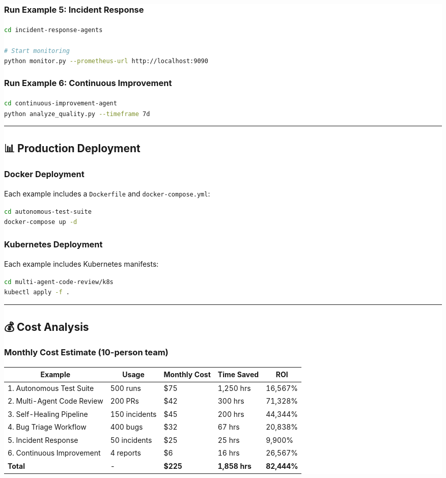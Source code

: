 ### Run Example 5: Incident Response

```bash
cd incident-response-agents

# Start monitoring
python monitor.py --prometheus-url http://localhost:9090
```

### Run Example 6: Continuous Improvement

```bash
cd continuous-improvement-agent
python analyze_quality.py --timeframe 7d
```

---

## 📊 Production Deployment

### Docker Deployment

Each example includes a `Dockerfile` and `docker-compose.yml`:

```bash
cd autonomous-test-suite
docker-compose up -d
```

### Kubernetes Deployment

Each example includes Kubernetes manifests:

```bash
cd multi-agent-code-review/k8s
kubectl apply -f .
```

---

## 💰 Cost Analysis

### Monthly Cost Estimate (10-person team)

| Example                    | Usage         | Monthly Cost | Time Saved    | ROI         |
| -------------------------- | ------------- | ------------ | ------------- | ----------- |
| 1. Autonomous Test Suite   | 500 runs      | $75          | 1,250 hrs     | 16,567%     |
| 2. Multi-Agent Code Review | 200 PRs       | $42          | 300 hrs       | 71,328%     |
| 3. Self-Healing Pipeline   | 150 incidents | $45          | 200 hrs       | 44,344%     |
| 4. Bug Triage Workflow     | 400 bugs      | $32          | 67 hrs        | 20,838%     |
| 5. Incident Response       | 50 incidents  | $25          | 25 hrs        | 9,900%      |
| 6. Continuous Improvement  | 4 reports     | $6           | 16 hrs        | 26,567%     |
| **Total**                  | -             | **$225**     | **1,858 hrs** | **82,444%** |
